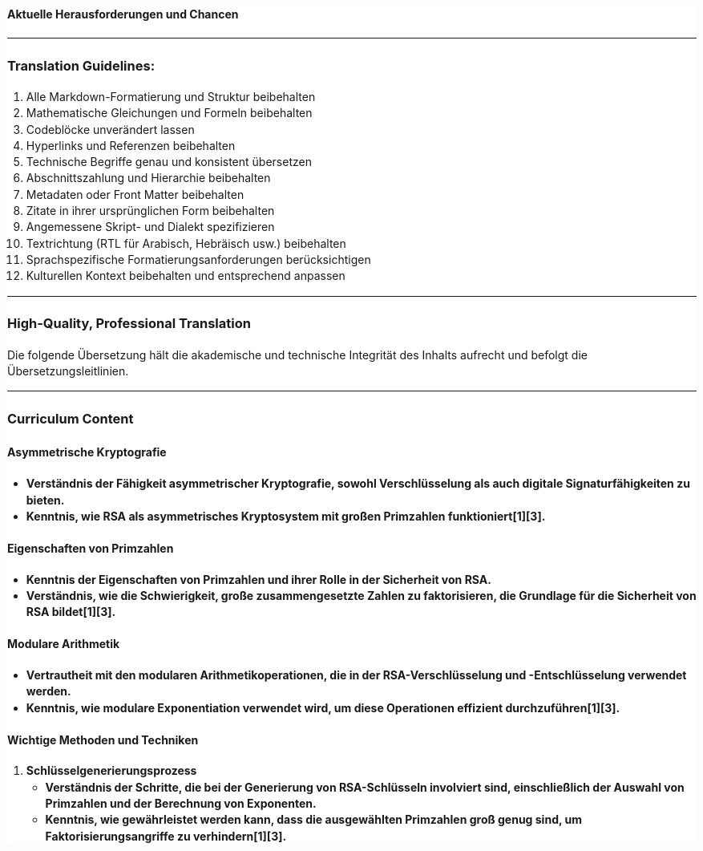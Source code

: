 #### Aktuelle Herausforderungen und Chancen

---

### Translation Guidelines:
1. Alle Markdown-Formatierung und Struktur beibehalten
2. Mathematische Gleichungen und Formeln beibehalten
3. Codeblöcke unverändert lassen
4. Hyperlinks und Referenzen beibehalten
5. Technische Begriffe genau und konsistent übersetzen
6. Abschnittszahlung und Hierarchie beibehalten
7. Metadaten oder Front Matter beibehalten
8. Zitate in ihrer ursprünglichen Form beibehalten
9. Angemessene Skript- und Dialekt spezifizieren
10. Textrichtung (RTL für Arabisch, Hebräisch usw.) beibehalten
11. Sprachspezifische Formatierungsanforderungen berücksichtigen
12. Kulturellen Kontext beibehalten und entsprechend anpassen

---

### High-Quality, Professional Translation

Die folgende Übersetzung hält die akademische und technische Integrität des Inhalts aufrecht und befolgt die Übersetzungsleitlinien.

---

### Curriculum Content

#### Asymmetrische Kryptografie
- **Verständnis der Fähigkeit asymmetrischer Kryptografie, sowohl Verschlüsselung als auch digitale Signaturfähigkeiten zu bieten.**
- **Kenntnis, wie RSA als asymmetrisches Kryptosystem mit großen Primzahlen funktioniert[1][3].**

#### Eigenschaften von Primzahlen
- **Kenntnis der Eigenschaften von Primzahlen und ihrer Rolle in der Sicherheit von RSA.**
- **Verständnis, wie die Schwierigkeit, große zusammengesetzte Zahlen zu faktorisieren, die Grundlage für die Sicherheit von RSA bildet[1][3].**

#### Modulare Arithmetik
- **Vertrautheit mit den modularen Arithmetikoperationen, die in der RSA-Verschlüsselung und -Entschlüsselung verwendet werden.**
- **Kenntnis, wie modulare Exponentiation verwendet wird, um diese Operationen effizient durchzuführen[1][3].**

#### Wichtige Methoden und Techniken

1. **Schlüsselgenerierungsprozess**
   - **Verständnis der Schritte, die bei der Generierung von RSA-Schlüsseln involviert sind, einschließlich der Auswahl von Primzahlen und der Berechnung von Exponenten.**
   - **Kenntnis, wie gewährleistet werden kann, dass die ausgewählten Primzahlen groß genug sind, um Faktorisierungsangriffe zu verhindern[1][3].**
